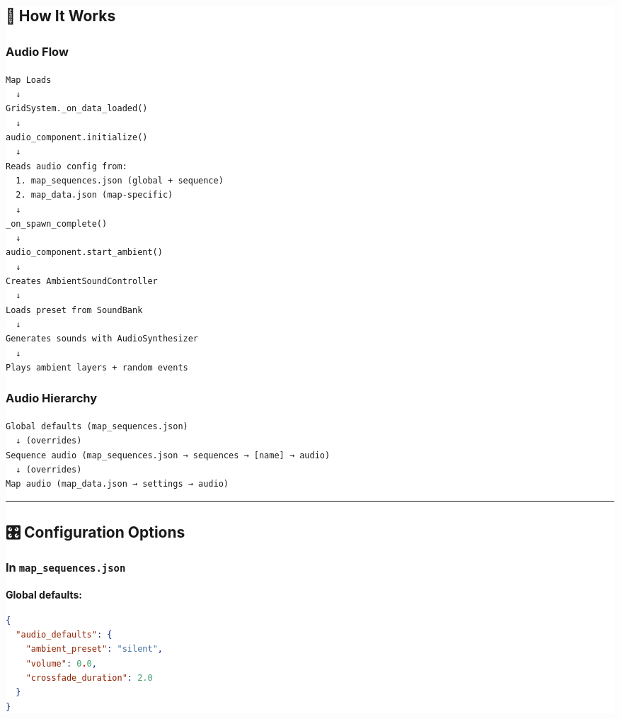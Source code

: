 
## 🎵 How It Works

### Audio Flow
```
Map Loads
  ↓
GridSystem._on_data_loaded()
  ↓
audio_component.initialize()
  ↓
Reads audio config from:
  1. map_sequences.json (global + sequence)
  2. map_data.json (map-specific)
  ↓
_on_spawn_complete()
  ↓
audio_component.start_ambient()
  ↓
Creates AmbientSoundController
  ↓
Loads preset from SoundBank
  ↓
Generates sounds with AudioSynthesizer
  ↓
Plays ambient layers + random events
```

### Audio Hierarchy
```
Global defaults (map_sequences.json)
  ↓ (overrides)
Sequence audio (map_sequences.json → sequences → [name] → audio)
  ↓ (overrides)
Map audio (map_data.json → settings → audio)
```

---

## 🎛️ Configuration Options

### In `map_sequences.json`

**Global defaults:**
```json
{
  "audio_defaults": {
    "ambient_preset": "silent",
    "volume": 0.0,
    "crossfade_duration": 2.0
  }
}
```

